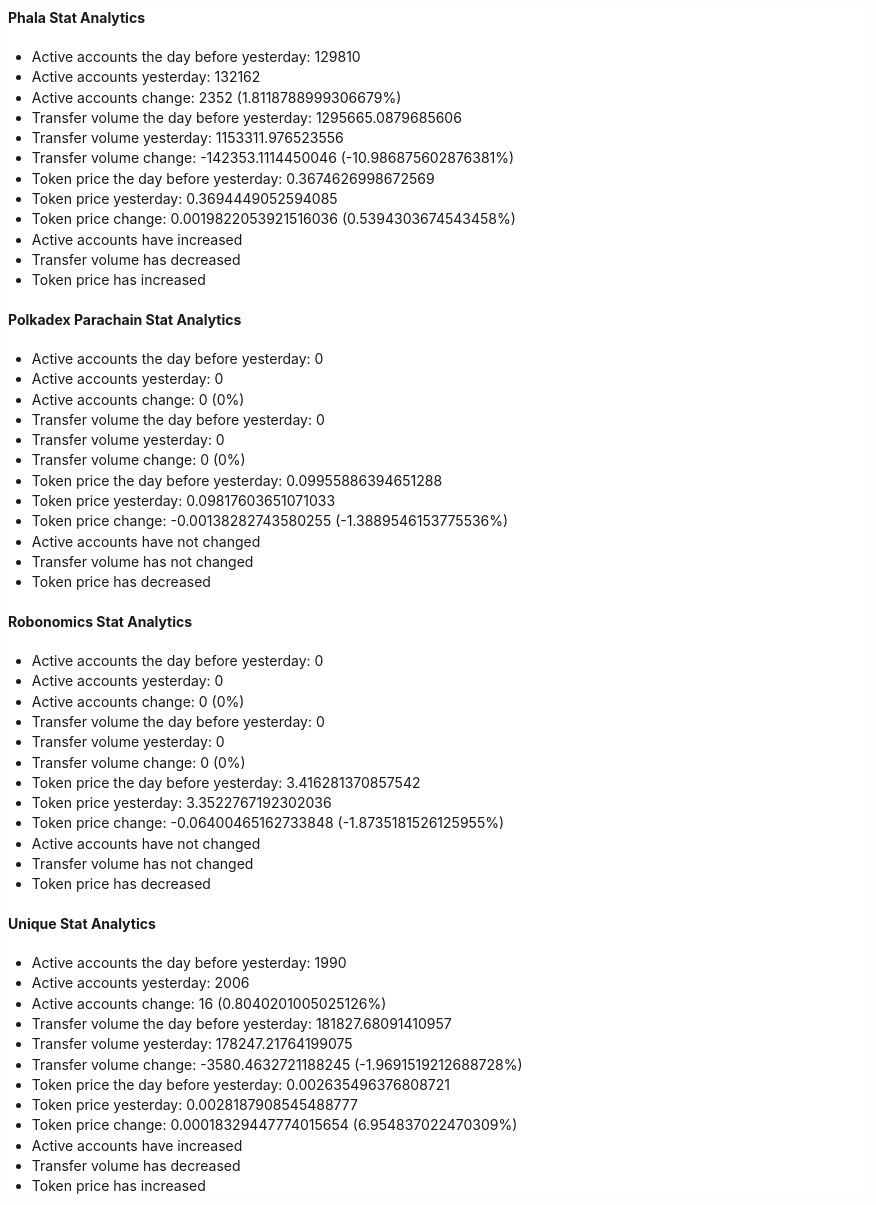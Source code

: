#### Phala Stat Analytics
- Active accounts the day before yesterday: 129810
- Active accounts yesterday: 132162
- Active accounts change: 2352 (1.8118788999306679%)
- Transfer volume the day before yesterday: 1295665.0879685606
- Transfer volume yesterday: 1153311.976523556
- Transfer volume change: -142353.1114450046 (-10.986875602876381%)
- Token price the day before yesterday: 0.3674626998672569
- Token price yesterday: 0.3694449052594085
- Token price change: 0.0019822053921516036 (0.5394303674543458%)
- Active accounts have increased
- Transfer volume has decreased
- Token price has increased

#### Polkadex Parachain Stat Analytics
- Active accounts the day before yesterday: 0
- Active accounts yesterday: 0
- Active accounts change: 0 (0%)
- Transfer volume the day before yesterday: 0
- Transfer volume yesterday: 0
- Transfer volume change: 0 (0%)
- Token price the day before yesterday: 0.09955886394651288
- Token price yesterday: 0.09817603651071033
- Token price change: -0.00138282743580255 (-1.3889546153775536%)
- Active accounts have not changed
- Transfer volume has not changed
- Token price has decreased

#### Robonomics Stat Analytics
- Active accounts the day before yesterday: 0
- Active accounts yesterday: 0
- Active accounts change: 0 (0%)
- Transfer volume the day before yesterday: 0
- Transfer volume yesterday: 0
- Transfer volume change: 0 (0%)
- Token price the day before yesterday: 3.416281370857542
- Token price yesterday: 3.3522767192302036
- Token price change: -0.06400465162733848 (-1.8735181526125955%)
- Active accounts have not changed
- Transfer volume has not changed
- Token price has decreased

#### Unique Stat Analytics
- Active accounts the day before yesterday: 1990
- Active accounts yesterday: 2006
- Active accounts change: 16 (0.8040201005025126%)
- Transfer volume the day before yesterday: 181827.68091410957
- Transfer volume yesterday: 178247.21764199075
- Transfer volume change: -3580.4632721188245 (-1.9691519212688728%)
- Token price the day before yesterday: 0.002635496376808721
- Token price yesterday: 0.0028187908545488777
- Token price change: 0.00018329447774015654 (6.954837022470309%)
- Active accounts have increased
- Transfer volume has decreased
- Token price has increased
